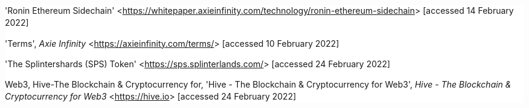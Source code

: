 </div>

<div id="ref-RoninEthereumSidechain" class="csl-entry">

'Ronin Ethereum Sidechain' \<<https://whitepaper.axieinfinity.com/technology/ronin-ethereum-sidechain>\> \[accessed 14 February 2022\]

</div>

<div id="ref-Terms" class="csl-entry">

'Terms', *Axie Infinity* \<<https://axieinfinity.com/terms/>\> \[accessed 10 February 2022\]

</div>

<div id="ref-SplintershardsSPSToken" class="csl-entry">

'The Splintershards (SPS) Token' \<<https://sps.splinterlands.com/>\> \[accessed 24 February 2022\]

</div>

<div id="ref-web3HiveBlockchainCryptocurrency" class="csl-entry">

Web3, Hive-The Blockchain & Cryptocurrency for, 'Hive - The Blockchain & Cryptocurrency for Web3', *Hive - The Blockchain & Cryptocurrency for Web3* \<<https://hive.io>\> \[accessed 24 February 2022\]

</div>

</div>

[^1]: ['The Splintershards (SPS) Token' \<<https://sps.splinterlands.com/>\> \[accessed 24 February 2022\]](#ref-SplintershardsSPSToken).

[^2]: [Hive-The Blockchain & Cryptocurrency for Web3, 'Hive - The Blockchain & Cryptocurrency for Web3', *Hive - The Blockchain & Cryptocurrency for Web3* \<<https://hive.io>\> \[accessed 24 February 2022\]](#ref-web3HiveBlockchainCryptocurrency).

[^3]: ['Axie Infinity', *Axie Infinity* \<<https://axieinfinity.com/>\> \[accessed 24 February 2022\]](#ref-AxieInfinity).

[^4]: ['Pegaxy Summary' \<<https://whitepaper.pegaxy.io/>\> \[accessed 24 February 2022\]](#ref-PegaxySummary).

[^5]: ['Ronin Ethereum Sidechain' \<<https://whitepaper.axieinfinity.com/technology/ronin-ethereum-sidechain>\> \[accessed 14 February 2022\]](#ref-RoninEthereumSidechain).

[^6]: ['Terms', *Axie Infinity* \<<https://axieinfinity.com/terms/>\> \[accessed 10 February 2022\]](#ref-Terms).

[^7]: ['Breeding and \$SLP' \<<https://whitepaper.axieinfinity.com/gameplay/breeding>\> \[accessed 13 February 2022\]](#ref-BreedingSLP).

[^8]: ['Introduction to Chainlink VRF \| Chainlink Documentation' \<<https://docs.chain.link/docs/chainlink-vrf/>\> \[accessed 13 February 2022\]](#ref-IntroductionChainlinkVRF).
